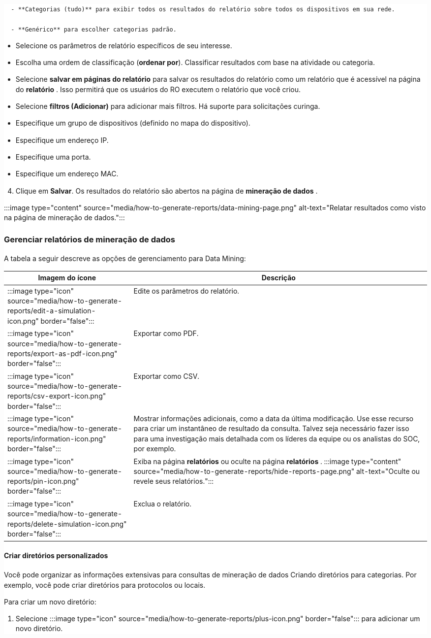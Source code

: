       - **Categorias (tudo)** para exibir todos os resultados do relatório sobre todos os dispositivos em sua rede.

      - **Genérico** para escolher categorias padrão.

   - Selecione os parâmetros de relatório específicos de seu interesse.

   - Escolha uma ordem de classificação (**ordenar por**). Classificar resultados com base na atividade ou categoria.

   - Selecione **salvar em páginas do relatório** para salvar os resultados do relatório como um relatório que é acessível na página do **relatório** . Isso permitirá que os usuários do RO executem o relatório que você criou.

   - Selecione **filtros (Adicionar)** para adicionar mais filtros. Há suporte para solicitações curinga.

   - Especifique um grupo de dispositivos (definido no mapa do dispositivo).

   - Especifique um endereço IP.

   - Especifique uma porta.

   - Especifique um endereço MAC.

4. Clique em **Salvar**. Os resultados do relatório são abertos na página de **mineração de dados** .

:::image type="content" source="media/how-to-generate-reports/data-mining-page.png" alt-text="Relatar resultados como visto na página de mineração de dados.":::

### <a name="manage-data-mining-reports"></a>Gerenciar relatórios de mineração de dados

A tabela a seguir descreve as opções de gerenciamento para Data Mining:

| Imagem do ícone | Descrição |
|--|--|
| :::image type="icon" source="media/how-to-generate-reports/edit-a-simulation-icon.png" border="false"::: | Edite os parâmetros do relatório. |
| :::image type="icon" source="media/how-to-generate-reports/export-as-pdf-icon.png" border="false"::: | Exportar como PDF. |
| :::image type="icon" source="media/how-to-generate-reports/csv-export-icon.png" border="false"::: |Exportar como CSV. |
| :::image type="icon" source="media/how-to-generate-reports/information-icon.png" border="false"::: | Mostrar informações adicionais, como a data da última modificação. Use esse recurso para criar um instantâneo de resultado da consulta. Talvez seja necessário fazer isso para uma investigação mais detalhada com os líderes da equipe ou os analistas do SOC, por exemplo. |
| :::image type="icon" source="media/how-to-generate-reports/pin-icon.png" border="false"::: | Exiba na página **relatórios** ou oculte na página **relatórios** . :::image type="content" source="media/how-to-generate-reports/hide-reports-page.png" alt-text="Oculte ou revele seus relatórios."::: |
| :::image type="icon" source="media/how-to-generate-reports/delete-simulation-icon.png" border="false"::: | Exclua o relatório. |

#### <a name="create-customized-directories"></a>Criar diretórios personalizados 

Você pode organizar as informações extensivas para consultas de mineração de dados Criando diretórios para categorias. Por exemplo, você pode criar diretórios para protocolos ou locais.

Para criar um novo diretório:

1. Selecione :::image type="icon" source="media/how-to-generate-reports/plus-icon.png" border="false"::: para adicionar um novo diretório.
